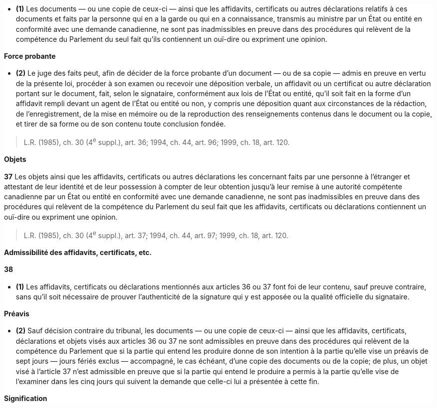 - **(1)** Les documents — ou une copie de ceux-ci — ainsi que les affidavits, certificats ou autres déclarations relatifs à ces documents et faits par la personne qui en a la garde ou qui en a connaissance, transmis au ministre par un État ou entité en conformité avec une demande canadienne, ne sont pas inadmissibles en preuve dans des procédures qui relèvent de la compétence du Parlement du seul fait qu’ils contiennent un ouï-dire ou expriment une opinion.

**Force probante**

- **(2)** Le juge des faits peut, afin de décider de la force probante d’un document — ou de sa copie — admis en preuve en vertu de la présente loi, procéder à son examen ou recevoir une déposition verbale, un affidavit ou un certificat ou autre déclaration portant sur le document, fait, selon le signataire, conformément aux lois de l’État ou entité, qu’il soit fait en la forme d’un affidavit rempli devant un agent de l’État ou entité ou non, y compris une déposition quant aux circonstances de la rédaction, de l’enregistrement, de la mise en mémoire ou de la reproduction des renseignements contenus dans le document ou la copie, et tirer de sa forme ou de son contenu toute conclusion fondée.
> L.R. (1985), ch. 30 (4<sup>e</sup> suppl.), art. 36; 1994, ch. 44, art. 96; 1999, ch. 18, art. 120.





**Objets**

**37** Les objets ainsi que les affidavits, certificats ou autres déclarations les concernant faits par une personne à l’étranger et attestant de leur identité et de leur possession à compter de leur obtention jusqu’à leur remise à une autorité compétente canadienne par un État ou entité en conformité avec une demande canadienne, ne sont pas inadmissibles en preuve dans des procédures qui relèvent de la compétence du Parlement du seul fait que les affidavits, certificats ou déclarations contiennent un ouï-dire ou expriment une opinion.
> L.R. (1985), ch. 30 (4<sup>e</sup> suppl.), art. 37; 1994, ch. 44, art. 97; 1999, ch. 18, art. 120.





**Admissibilité des affidavits, certificats, etc.**

**38** 

- **(1)** Les affidavits, certificats ou déclarations mentionnés aux articles 36 ou 37 font foi de leur contenu, sauf preuve contraire, sans qu’il soit nécessaire de prouver l’authenticité de la signature qui y est apposée ou la qualité officielle du signataire.

**Préavis**

- **(2)** Sauf décision contraire du tribunal, les documents — ou une copie de ceux-ci — ainsi que les affidavits, certificats, déclarations et objets visés aux articles 36 ou 37 ne sont admissibles en preuve dans des procédures qui relèvent de la compétence du Parlement que si la partie qui entend les produire donne de son intention à la partie qu’elle vise un préavis de sept jours — jours fériés exclus — accompagné, le cas échéant, d’une copie des documents ou de la copie; de plus, un objet visé à l’article 37 n’est admissible en preuve que si la partie qui entend le produire a permis à la partie qu’elle vise de l’examiner dans les cinq jours qui suivent la demande que celle-ci lui a présentée à cette fin.




**Signification**
